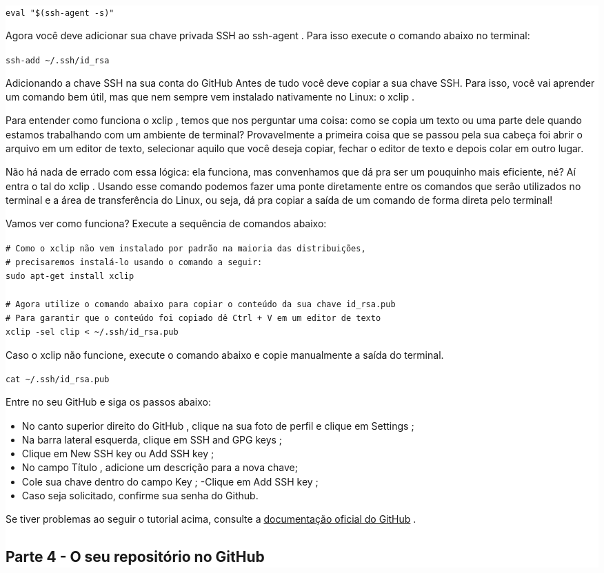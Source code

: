 ```
eval "$(ssh-agent -s)"
```

Agora você deve adicionar sua chave privada SSH ao ssh-agent . Para isso execute o comando abaixo no terminal:

```
ssh-add ~/.ssh/id_rsa
```

Adicionando a chave SSH na sua conta do GitHub
Antes de tudo você deve copiar a sua chave SSH. Para isso, você vai aprender um comando bem útil, mas que nem sempre vem instalado nativamente no Linux: o xclip .

Para entender como funciona o xclip , temos que nos perguntar uma coisa: como se copia um texto ou uma parte dele quando estamos trabalhando com um ambiente de terminal? Provavelmente a primeira coisa que se passou pela sua cabeça foi abrir o arquivo em um editor de texto, selecionar aquilo que você deseja copiar, fechar o editor de texto e depois colar em outro lugar.

Não há nada de errado com essa lógica: ela funciona, mas convenhamos que dá pra ser um pouquinho mais eficiente, né? Aí entra o tal do xclip . Usando esse comando podemos fazer uma ponte diretamente entre os comandos que serão utilizados no terminal e a área de transferência do Linux, ou seja, dá pra copiar a saída de um comando de forma direta pelo terminal!

Vamos ver como funciona? Execute a sequência de comandos abaixo:

```
# Como o xclip não vem instalado por padrão na maioria das distribuições,
# precisaremos instalá-lo usando o comando a seguir:
sudo apt-get install xclip

# Agora utilize o comando abaixo para copiar o conteúdo da sua chave id_rsa.pub
# Para garantir que o conteúdo foi copiado dê Ctrl + V em um editor de texto
xclip -sel clip < ~/.ssh/id_rsa.pub
```

Caso o xclip não funcione, execute o comando abaixo e copie manualmente a saída do terminal.

```
cat ~/.ssh/id_rsa.pub
```

Entre no seu GitHub e siga os passos abaixo:

- No canto superior direito do GitHub , clique na sua foto de perfil e clique em Settings ;
- Na barra lateral esquerda, clique em SSH and GPG keys ;
- Clique em New SSH key ou Add SSH key ;
- No campo Título , adicione um descrição para a nova chave;
- Cole sua chave dentro do campo Key ;
  -Clique em Add SSH key ;
- Caso seja solicitado, confirme sua senha do Github.

Se tiver problemas ao seguir o tutorial acima, consulte a [documentação oficial do GitHub](https://help.github.com/en/github/authenticating-to-github/adding-a-new-ssh-key-to-your-github-account) .

## Parte 4 - O seu repositório no GitHub
